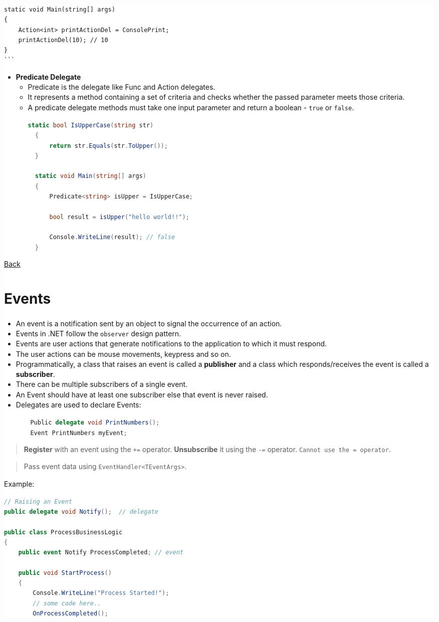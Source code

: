     static void Main(string[] args)
    {
        Action<int> printActionDel = ConsolePrint;
        printActionDel(10); // 10
    }
    ```

- **Predicate Delegate**
  - Predicate is the delegate like Func and Action delegates. 
  - It represents a method containing a set of criteria and checks whether the passed parameter meets those criteria. 
  - A predicate delegate methods must take one input parameter and return a boolean - `true` or `false`.
    ```cs
    static bool IsUpperCase(string str)
      {
          return str.Equals(str.ToUpper());
      }

      static void Main(string[] args)
      {
          Predicate<string> isUpper = IsUpperCase;

          bool result = isUpper("hello world!!");

          Console.WriteLine(result); // false
      }
    ```



[Back](#content)

# Events

- An event is a notification sent by an object to signal the occurrence of an action. 
- Events in .NET follow the `observer` design pattern.
- Events are user actions that generate notifications to the application to which it must respond. 
- The user actions can be mouse movements, keypress and so on.
- Programmatically, a class that raises an event is called a **publisher** and a class which responds/receives the event is called a **subscriber**. 
-  There can be multiple subscribers of a single event.
- An Event should have at least one subscriber else that event is never raised.
- Delegates are used to declare Events:
  ```cs
      Public delegate void PrintNumbers();
      Event PrintNumbers myEvent;
  ```
> **Register** with an event using the `+=` operator. **Unsubscribe** it using the `-=` operator. `Cannot use the = operator`.

> Pass event data using `EventHandler<TEventArgs>`.

Example:
```cs
// Raising an Event
public delegate void Notify();  // delegate
                    
public class ProcessBusinessLogic
{
    public event Notify ProcessCompleted; // event

    public void StartProcess()
    {
        Console.WriteLine("Process Started!");
        // some code here..
        OnProcessCompleted();
```